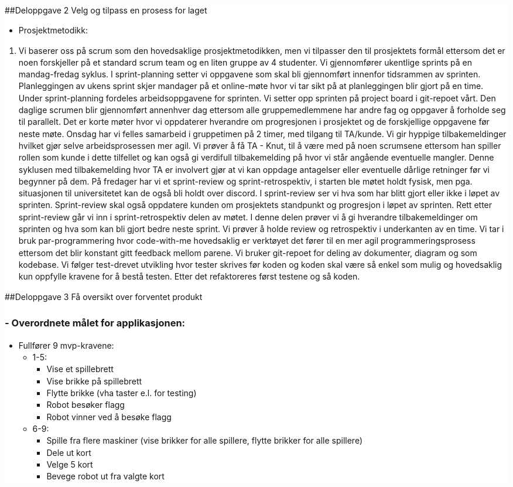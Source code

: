    
##Deloppgave 2 Velg og tilpass en prosess for laget
- Prosjektmetodikk:
1. Vi baserer oss på scrum som den hovedsaklige prosjektmetodikken, men vi tilpasser den
   til prosjektets formål ettersom det er noen forskjeller på et standard scrum team
   og en liten gruppe av 4 studenter. Vi gjennomfører ukentlige sprints på en mandag-fredag syklus.
   I sprint-planning setter vi oppgavene som skal bli gjennomført innenfor tidsrammen av sprinten. Planleggingen av 
   ukens sprint skjer mandager på et online-møte hvor vi tar sikt på at planleggingen blir gjort
   på en time. Under sprint-planning fordeles arbeidsoppgavene for sprinten. Vi setter opp sprinten på project board i 
   git-repoet vårt. Den daglige scrumen blir gjennomført 
   annenhver dag ettersom alle gruppemedlemmene har andre fag og oppgaver å forholde seg til parallelt. Det er 
   korte møter hvor vi oppdaterer hverandre om progresjonen i prosjektet og de forskjellige oppgavene før neste møte. 
   Onsdag har vi felles samarbeid i gruppetimen på 2 timer, med tilgang til TA/kunde.
   Vi gir hyppige tilbakemeldinger 
   hvilket gjør selve arbeidsprosessen mer agil. Vi prøver å få TA - Knut, til å være med på noen scrumsene
   ettersom han spiller rollen som kunde i dette tilfellet og kan også gi verdifull tilbakemelding på hvor 
   vi står angående eventuelle mangler. Denne syklusen med tilbakemelding hvor TA er involvert gjør at vi kan oppdage antagelser
   eller eventuelle dårlige retninger før vi begynner på dem. På fredager har vi et sprint-review og 
   sprint-retrospektiv, i starten ble møtet holdt fysisk, men pga. situasjonen til universitetet kan de også
   bli holdt over discord. I sprint-review ser vi hva som har blitt gjort eller ikke i løpet av sprinten. Sprint-review 
   skal også oppdatere kunden om prosjektets standpunkt og progresjon i løpet av sprinten. Rett etter sprint-review 
   går vi inn i sprint-retrospektiv delen av møtet. I denne delen prøver vi å gi hverandre tilbakemeldinger
   om sprinten og hva som kan bli gjort bedre neste sprint. Vi prøver å holde review og retrospektiv i underkanten av
   en time. Vi tar i bruk par-programmering hvor code-with-me hovedsaklig er verktøyet det fører til en
   mer agil programmeringsprosess ettersom det blir konstant gitt feedback mellom parene. Vi bruker git-repoet
   for deling av dokumenter, diagram og som kodebase. Vi følger test-drevet utvikling hvor tester skrives før 
   koden og koden skal være så enkel som mulig og hovedsaklig kun oppfylle kravene for å bestå testen. Etter det refaktoreres
   først testene og så koden.
   
##Deloppgave 3 Få oversikt over forventet produkt 
### - Overordnete målet for applikasjonen: 
- Fullfører 9 mvp-kravene:
  - 1-5:
    - Vise et spillebrett
    - Vise brikke på spillebrett
    - Flytte brikke (vha taster e.l. for testing)
    - Robot besøker flagg
    - Robot vinner ved å besøke flagg
  - 6-9:
    - Spille fra flere maskiner (vise brikker for alle spillere, flytte brikker for alle spillere)
    - Dele ut kort
    - Velge 5 kort
    - Bevege robot ut fra valgte kort
